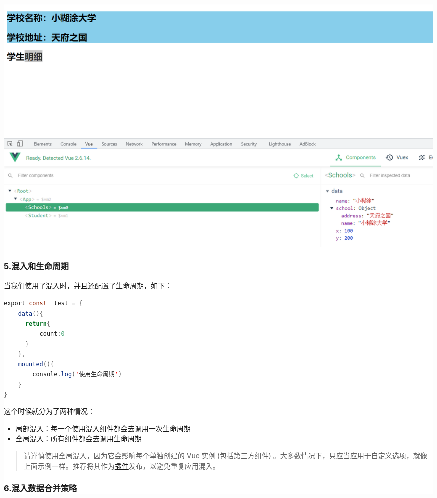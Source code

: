 <img src="./images/image-20211222221700637.png" alt="image-20211222221700637" />

### 5.混入和生命周期

当我们使用了混入时，并且还配置了生命周期，如下：

```java
export const  test = {
    data(){
      return{
          count:0
      }
    },
    mounted(){
        console.log('使用生命周期')
    }
}
```

这个时候就分为了两种情况：

+ 局部混入：每一个使用混入组件都会去调用一次生命周期
+ 全局混入：所有组件都会去调用生命周期

> 请谨慎使用全局混入，因为它会影响每个单独创建的 Vue 实例 (包括第三方组件)
> 。大多数情况下，只应当应用于自定义选项，就像上面示例一样。推荐将其作为[插件](#7.7：插件)发布，以避免重复应用混入。

### 6.混入数据合并策略
